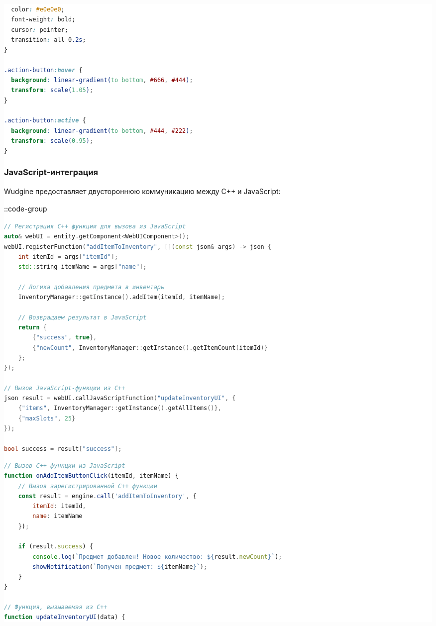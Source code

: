 ```css
  color: #e0e0e0;
  font-weight: bold;
  cursor: pointer;
  transition: all 0.2s;
}

.action-button:hover {
  background: linear-gradient(to bottom, #666, #444);
  transform: scale(1.05);
}

.action-button:active {
  background: linear-gradient(to bottom, #444, #222);
  transform: scale(0.95);
}
```

### JavaScript-интеграция

Wudgine предоставляет двустороннюю коммуникацию между C++ и JavaScript:

::code-group
```cpp [C++ код]
// Регистрация C++ функции для вызова из JavaScript
auto& webUI = entity.getComponent<WebUIComponent>();
webUI.registerFunction("addItemToInventory", [](const json& args) -> json {
    int itemId = args["itemId"];
    std::string itemName = args["name"];
    
    // Логика добавления предмета в инвентарь
    InventoryManager::getInstance().addItem(itemId, itemName);
    
    // Возвращаем результат в JavaScript
    return {
        {"success", true},
        {"newCount", InventoryManager::getInstance().getItemCount(itemId)}
    };
});

// Вызов JavaScript-функции из C++
json result = webUI.callJavaScriptFunction("updateInventoryUI", {
    {"items", InventoryManager::getInstance().getAllItems()},
    {"maxSlots", 25}
});

bool success = result["success"];
```

```js [JavaScript код]
// Вызов C++ функции из JavaScript
function onAddItemButtonClick(itemId, itemName) {
    // Вызов зарегистрированной C++ функции
    const result = engine.call('addItemToInventory', {
        itemId: itemId,
        name: itemName
    });
    
    if (result.success) {
        console.log(`Предмет добавлен! Новое количество: ${result.newCount}`);
        showNotification(`Получен предмет: ${itemName}`);
    }
}

// Функция, вызываемая из C++
function updateInventoryUI(data) {
```